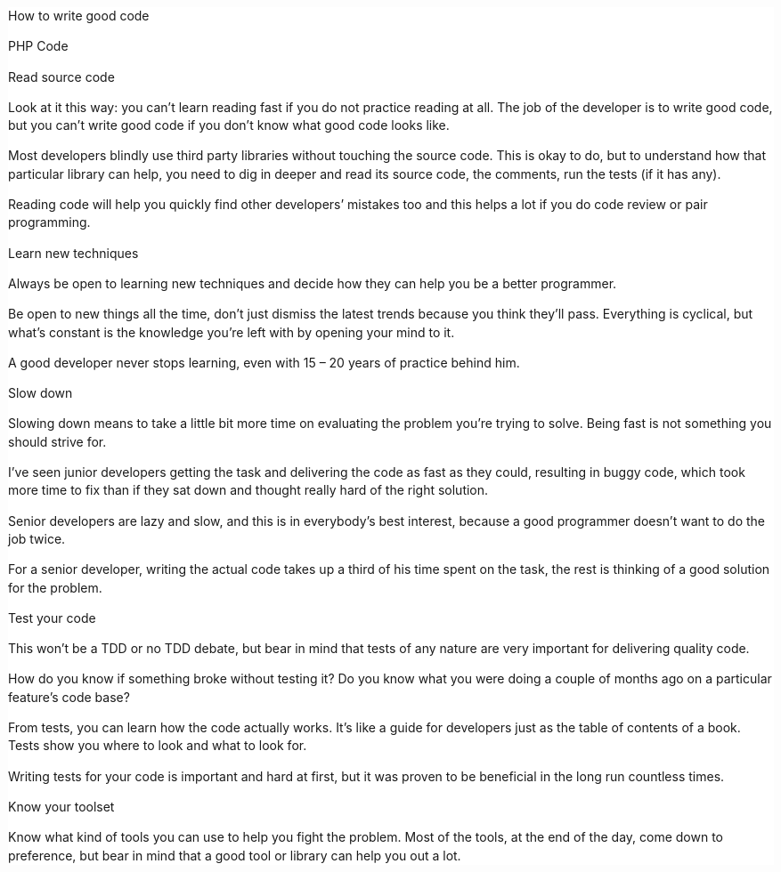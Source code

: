 How to write good code

PHP Code

Read source code

Look at it this way: you can’t learn reading fast if you do not practice reading at all. The job of the developer is to write good code, but you can’t write good code if you don’t know what good code looks like.

Most developers blindly use third party libraries without touching the source code. This is okay to do, but to understand how that particular library can help, you need to dig in deeper and read its source code, the comments, run the tests (if it has any).

Reading code will help you quickly find other developers’ mistakes too and this helps a lot if you do code review or pair programming.

Learn new techniques

Always be open to learning new techniques and decide how they can help you be a better programmer.

Be open to new things all the time, don’t just dismiss the latest trends because you think they’ll pass. Everything is cyclical, but what’s constant is the knowledge you’re left with by opening your mind to it.

A good developer never stops learning, even with 15 – 20 years of practice behind him.

Slow down

Slowing down means to take a little bit more time on evaluating the problem you’re trying to solve. Being fast is not something you should strive for.

I’ve seen junior developers getting the task and delivering the code as fast as they could, resulting in buggy code, which took more time to fix than if they sat down and thought really hard of the right solution.

Senior developers are lazy and slow, and this is in everybody’s best interest, because a good programmer doesn’t want to do the job twice.

For a senior developer, writing the actual code takes up a third of his time spent on the task, the rest is thinking of a good solution for the problem.

Test your code

This won’t be a TDD or no TDD debate, but bear in mind that tests of any nature are very important for delivering quality code.

How do you know if something broke without testing it? Do you know what you were doing a couple of months ago on a particular feature’s code base?

From tests, you can learn how the code actually works. It’s like a guide for developers just as the table of contents of a book. Tests show you where to look and what to look for.

Writing tests for your code is important and hard at first, but it was proven to be beneficial in the long run countless times.

Know your toolset

Know what kind of tools you can use to help you fight the problem. Most of the tools, at the end of the day, come down to preference, but bear in mind that a good tool or library can help you out a lot.

